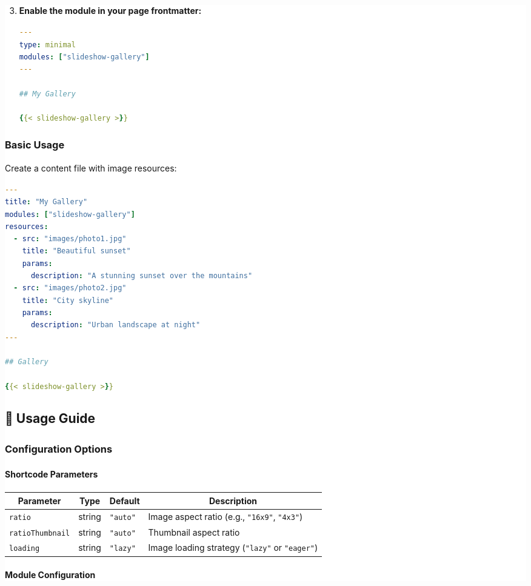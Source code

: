 3. **Enable the module in your page frontmatter:**

   ```yaml
   ---
   type: minimal
   modules: ["slideshow-gallery"]
   ---

   ## My Gallery

   {{< slideshow-gallery >}}
   ```

### Basic Usage

Create a content file with image resources:

```yaml
---
title: "My Gallery"
modules: ["slideshow-gallery"]
resources:
  - src: "images/photo1.jpg"
    title: "Beautiful sunset"
    params:
      description: "A stunning sunset over the mountains"
  - src: "images/photo2.jpg"
    title: "City skyline"
    params:
      description: "Urban landscape at night"
---

## Gallery

{{< slideshow-gallery >}}
```

## 📖 Usage Guide

### Configuration Options

#### Shortcode Parameters

| Parameter | Type | Default | Description |
|-----------|------|---------|-------------|
| `ratio` | string | `"auto"` | Image aspect ratio (e.g., `"16x9"`, `"4x3"`) |
| `ratioThumbnail` | string | `"auto"` | Thumbnail aspect ratio |
| `loading` | string | `"lazy"` | Image loading strategy (`"lazy"` or `"eager"`) |

#### Module Configuration
